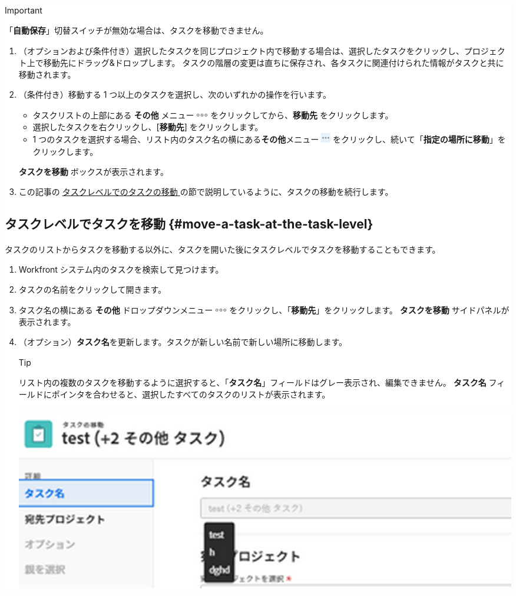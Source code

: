    >[!IMPORTANT]
   >
   >「**自動保存**」切替スイッチが無効な場合は、タスクを移動できません。

1. （オプションおよび条件付き）選択したタスクを同じプロジェクト内で移動する場合は、選択したタスクをクリックし、プロジェクト上で移動先にドラッグ&amp;ドロップします。 タスクの階層の変更は直ちに保存され、各タスクに関連付けられた情報がタスクと共に移動されます。

1. （条件付き）移動する 1 つ以上のタスクを選択し、次のいずれかの操作を行います。

   * タスクリストの上部にある **その他** メニュー ![ その他のアイコン ](assets/main-more-icon.png) をクリックしてから、**移動先** をクリックします。
   * 選択したタスクを右クリックし、[**移動先**] をクリックします。
   * 1 つのタスクを選択する場合、リスト内のタスク名の横にある&#x200B;**その他**&#x200B;メニュー ![](assets/more-icon-task-list.png) をクリックし、続いて「**指定の場所に移動**」をクリックします。

   **タスクを移動** ボックスが表示されます。

1. この記事の [ タスクレベルでのタスクの移動 ](#move-a-task-at-the-task-level) の節で説明しているように、タスクの移動を続行します。

   

## タスクレベルでタスクを移動 {#move-a-task-at-the-task-level}

タスクのリストからタスクを移動する以外に、タスクを開いた後にタスクレベルでタスクを移動することもできます。

1. Workfront システム内のタスクを検索して見つけます。
1. タスクの名前をクリックして開きます。
1. タスク名の横にある **その他** ドロップダウンメニュー ![ その他アイコン ](assets/main-more-icon.png) をクリックし、「**移動先**」をクリックします。 **タスクを移動** サイドパネルが表示されます。

1. （オプション）**タスク名**&#x200B;を更新します。タスクが新しい名前で新しい場所に移動します。

   >[!TIP]
   >
   >リスト内の複数のタスクを移動するように選択すると、「**タスク名**」フィールドはグレー表示され、編集できません。 **タスク名** フィールドにポインタを合わせると、選択したすべてのタスクのリストが表示されます。
   >
   >
   >![ タスク名の表示 ](assets/move-task-multiple-tasks-box-with-list-of-task-names-nwe-350x142.png)

